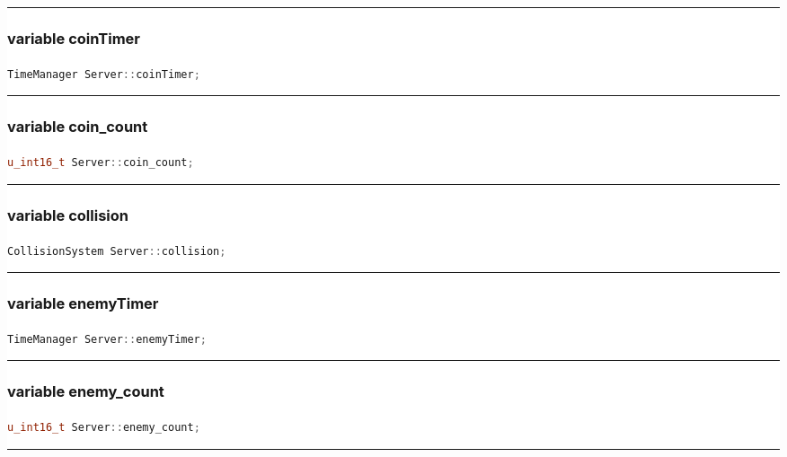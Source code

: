 <hr>



### variable coinTimer 

```C++
TimeManager Server::coinTimer;
```




<hr>



### variable coin\_count 

```C++
u_int16_t Server::coin_count;
```




<hr>



### variable collision 

```C++
CollisionSystem Server::collision;
```




<hr>



### variable enemyTimer 

```C++
TimeManager Server::enemyTimer;
```




<hr>



### variable enemy\_count 

```C++
u_int16_t Server::enemy_count;
```




<hr>

